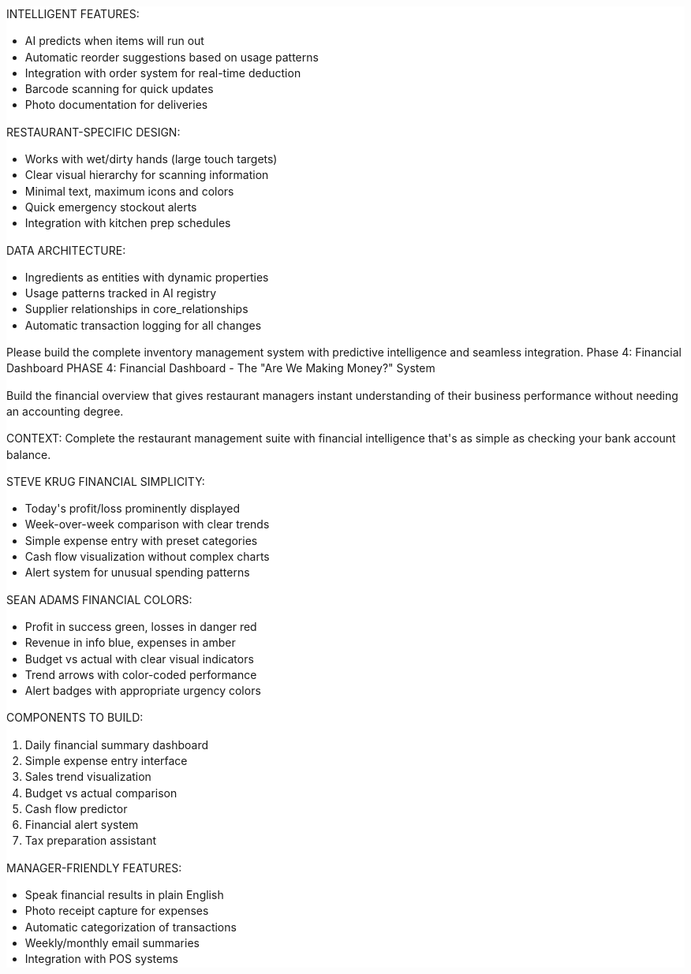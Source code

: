 INTELLIGENT FEATURES:
- AI predicts when items will run out
- Automatic reorder suggestions based on usage patterns
- Integration with order system for real-time deduction
- Barcode scanning for quick updates
- Photo documentation for deliveries

RESTAURANT-SPECIFIC DESIGN:
- Works with wet/dirty hands (large touch targets)
- Clear visual hierarchy for scanning information
- Minimal text, maximum icons and colors
- Quick emergency stockout alerts
- Integration with kitchen prep schedules

DATA ARCHITECTURE:
- Ingredients as entities with dynamic properties
- Usage patterns tracked in AI registry
- Supplier relationships in core_relationships
- Automatic transaction logging for all changes

Please build the complete inventory management system with predictive intelligence and seamless integration.
Phase 4: Financial Dashboard
PHASE 4: Financial Dashboard - The "Are We Making Money?" System

Build the financial overview that gives restaurant managers instant understanding of their business performance without needing an accounting degree.

CONTEXT: Complete the restaurant management suite with financial intelligence that's as simple as checking your bank account balance.

STEVE KRUG FINANCIAL SIMPLICITY:
- Today's profit/loss prominently displayed
- Week-over-week comparison with clear trends
- Simple expense entry with preset categories
- Cash flow visualization without complex charts
- Alert system for unusual spending patterns

SEAN ADAMS FINANCIAL COLORS:
- Profit in success green, losses in danger red
- Revenue in info blue, expenses in amber
- Budget vs actual with clear visual indicators
- Trend arrows with color-coded performance
- Alert badges with appropriate urgency colors

COMPONENTS TO BUILD:
1. Daily financial summary dashboard
2. Simple expense entry interface
3. Sales trend visualization
4. Budget vs actual comparison
5. Cash flow predictor
6. Financial alert system
7. Tax preparation assistant

MANAGER-FRIENDLY FEATURES:
- Speak financial results in plain English
- Photo receipt capture for expenses
- Automatic categorization of transactions
- Weekly/monthly email summaries
- Integration with POS systems

